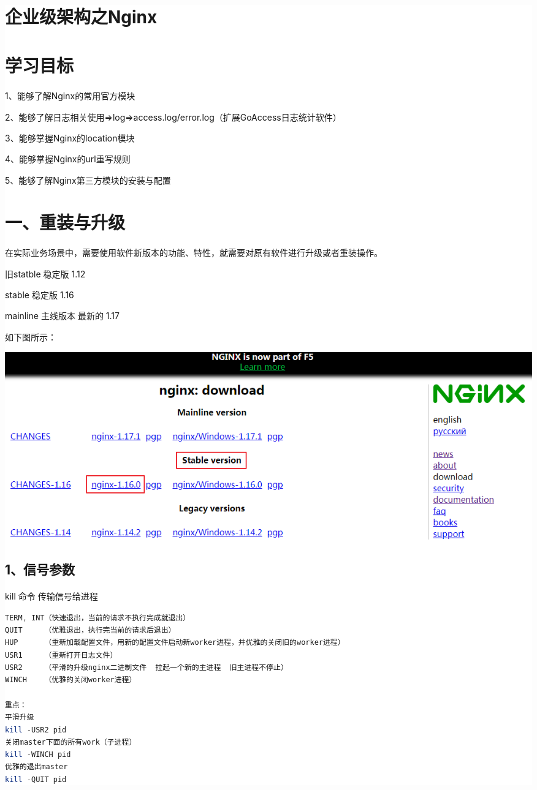 # 企业级架构之Nginx

# 学习目标

1、能够了解Nginx的常用官方模块

2、能够了解日志相关使用=>log=>access.log/error.log（扩展GoAccess日志统计软件）

3、能够掌握Nginx的location模块

4、能够掌握Nginx的url重写规则

5、能够了解Nginx第三方模块的安装与配置

# 一、重装与升级

在实际业务场景中，需要使用软件新版本的功能、特性，就需要对原有软件进行升级或者重装操作。

旧statble 稳定版  1.12

stable 稳定版  1.16

mainline 主线版本   最新的 1.17

如下图所示：

![1561557466657](media/1561557466657.png)

## 1、信号参数

kill  命令  传输信号给进程

```powershell
TERM, INT（快速退出，当前的请求不执行完成就退出）
QUIT     （优雅退出，执行完当前的请求后退出）
HUP      （重新加载配置文件，用新的配置文件启动新worker进程，并优雅的关闭旧的worker进程）
USR1     （重新打开日志文件）
USR2     （平滑的升级nginx二进制文件  拉起一个新的主进程  旧主进程不停止）
WINCH    （优雅的关闭worker进程）

重点：
平滑升级
kill -USR2 pid
关闭master下面的所有work（子进程）
kill -WINCH pid
优雅的退出master
kill -QUIT pid
```
